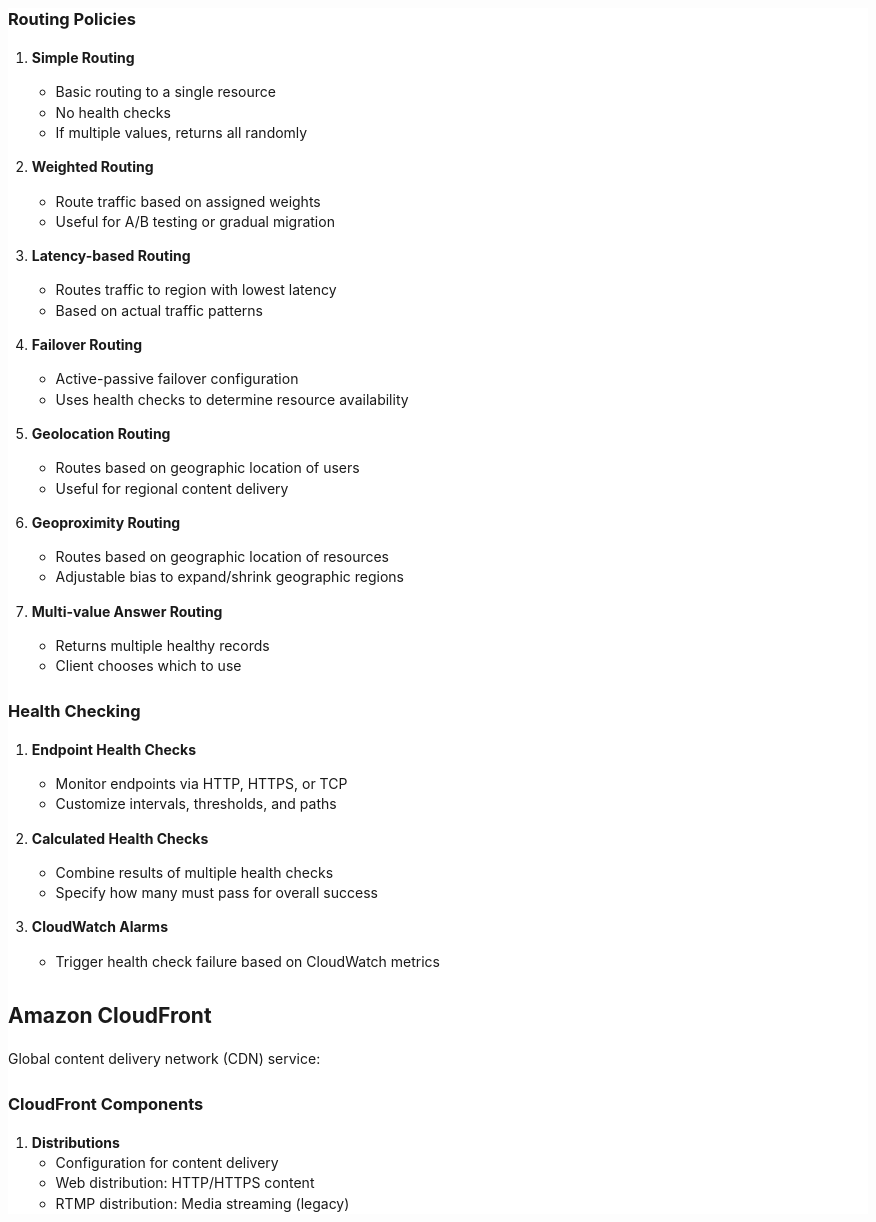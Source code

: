 ### Routing Policies

1. **Simple Routing**
   - Basic routing to a single resource
   - No health checks
   - If multiple values, returns all randomly

2. **Weighted Routing**
   - Route traffic based on assigned weights
   - Useful for A/B testing or gradual migration

3. **Latency-based Routing**
   - Routes traffic to region with lowest latency
   - Based on actual traffic patterns

4. **Failover Routing**
   - Active-passive failover configuration
   - Uses health checks to determine resource availability

5. **Geolocation Routing**
   - Routes based on geographic location of users
   - Useful for regional content delivery

6. **Geoproximity Routing**
   - Routes based on geographic location of resources
   - Adjustable bias to expand/shrink geographic regions

7. **Multi-value Answer Routing**
   - Returns multiple healthy records
   - Client chooses which to use

### Health Checking

1. **Endpoint Health Checks**
   - Monitor endpoints via HTTP, HTTPS, or TCP
   - Customize intervals, thresholds, and paths

2. **Calculated Health Checks**
   - Combine results of multiple health checks
   - Specify how many must pass for overall success

3. **CloudWatch Alarms**
   - Trigger health check failure based on CloudWatch metrics

## Amazon CloudFront

Global content delivery network (CDN) service:

### CloudFront Components

1. **Distributions**
   - Configuration for content delivery
   - Web distribution: HTTP/HTTPS content
   - RTMP distribution: Media streaming (legacy)
